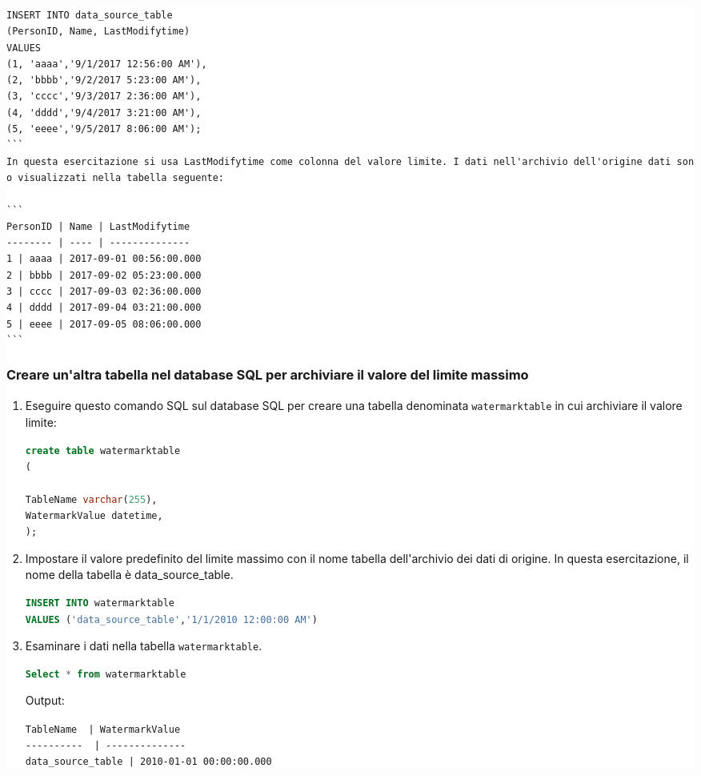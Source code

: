     INSERT INTO data_source_table
    (PersonID, Name, LastModifytime)
    VALUES
    (1, 'aaaa','9/1/2017 12:56:00 AM'),
    (2, 'bbbb','9/2/2017 5:23:00 AM'),
    (3, 'cccc','9/3/2017 2:36:00 AM'),
    (4, 'dddd','9/4/2017 3:21:00 AM'),
    (5, 'eeee','9/5/2017 8:06:00 AM');
    ```
    In questa esercitazione si usa LastModifytime come colonna del valore limite. I dati nell'archivio dell'origine dati sono visualizzati nella tabella seguente:

    ```
    PersonID | Name | LastModifytime
    -------- | ---- | --------------
    1 | aaaa | 2017-09-01 00:56:00.000
    2 | bbbb | 2017-09-02 05:23:00.000
    3 | cccc | 2017-09-03 02:36:00.000
    4 | dddd | 2017-09-04 03:21:00.000
    5 | eeee | 2017-09-05 08:06:00.000
    ```

### <a name="create-another-table-in-your-sql-database-to-store-the-high-watermark-value"></a>Creare un'altra tabella nel database SQL per archiviare il valore del limite massimo
1. Eseguire questo comando SQL sul database SQL per creare una tabella denominata `watermarktable` in cui archiviare il valore limite:  

    ```sql
    create table watermarktable
    (

    TableName varchar(255),
    WatermarkValue datetime,
    );
    ```
2. Impostare il valore predefinito del limite massimo con il nome tabella dell'archivio dei dati di origine. In questa esercitazione, il nome della tabella è data_source_table.

    ```sql
    INSERT INTO watermarktable
    VALUES ('data_source_table','1/1/2010 12:00:00 AM')    
    ```
3. Esaminare i dati nella tabella `watermarktable`.

    ```sql
    Select * from watermarktable
    ```
    Output:

    ```
    TableName  | WatermarkValue
    ----------  | --------------
    data_source_table | 2010-01-01 00:00:00.000
    ```
